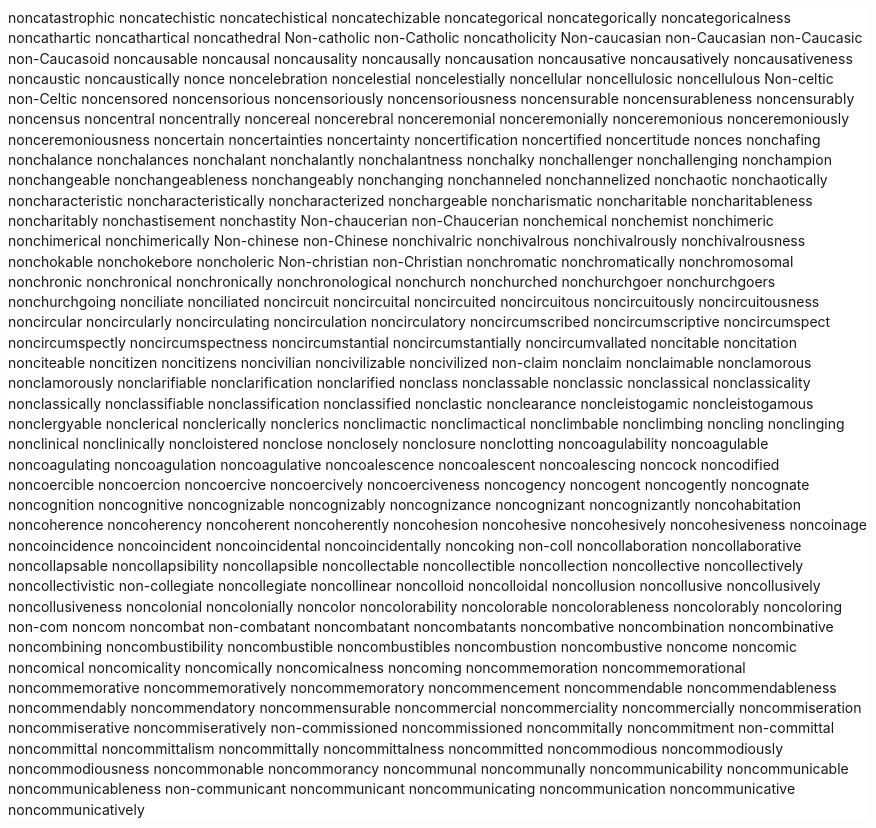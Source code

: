 noncatastrophic noncatechistic noncatechistical noncatechizable noncategorical noncategorically noncategoricalness noncathartic noncathartical noncathedral
Non-catholic non-Catholic noncatholicity Non-caucasian non-Caucasian non-Caucasic non-Caucasoid noncausable noncausal noncausality
noncausally noncausation noncausative noncausatively noncausativeness noncaustic noncaustically nonce noncelebration noncelestial
noncelestially noncellular noncellulosic noncellulous Non-celtic non-Celtic noncensored noncensorious noncensoriously noncensoriousness
noncensurable noncensurableness noncensurably noncensus noncentral noncentrally noncereal noncerebral nonceremonial nonceremonially
nonceremonious nonceremoniously nonceremoniousness noncertain noncertainties noncertainty noncertification noncertified noncertitude nonces
nonchafing nonchalance nonchalances nonchalant nonchalantly nonchalantness nonchalky nonchallenger nonchallenging nonchampion
nonchangeable nonchangeableness nonchangeably nonchanging nonchanneled nonchannelized nonchaotic nonchaotically noncharacteristic noncharacteristically
noncharacterized nonchargeable noncharismatic noncharitable noncharitableness noncharitably nonchastisement nonchastity Non-chaucerian non-Chaucerian
nonchemical nonchemist nonchimeric nonchimerical nonchimerically Non-chinese non-Chinese nonchivalric nonchivalrous nonchivalrously
nonchivalrousness nonchokable nonchokebore noncholeric Non-christian non-Christian nonchromatic nonchromatically nonchromosomal nonchronic
nonchronical nonchronically nonchronological nonchurch nonchurched nonchurchgoer nonchurchgoers nonchurchgoing nonciliate nonciliated
noncircuit noncircuital noncircuited noncircuitous noncircuitously noncircuitousness noncircular noncircularly noncirculating noncirculation
noncirculatory noncircumscribed noncircumscriptive noncircumspect noncircumspectly noncircumspectness noncircumstantial noncircumstantially noncircumvallated noncitable
noncitation nonciteable noncitizen noncitizens noncivilian noncivilizable noncivilized non-claim nonclaim nonclaimable
nonclamorous nonclamorously nonclarifiable nonclarification nonclarified nonclass nonclassable nonclassic nonclassical nonclassicality
nonclassically nonclassifiable nonclassification nonclassified nonclastic nonclearance noncleistogamic noncleistogamous nonclergyable nonclerical
nonclerically nonclerics nonclimactic nonclimactical nonclimbable nonclimbing noncling nonclinging nonclinical nonclinically
noncloistered nonclose nonclosely nonclosure nonclotting noncoagulability noncoagulable noncoagulating noncoagulation noncoagulative
noncoalescence noncoalescent noncoalescing noncock noncodified noncoercible noncoercion noncoercive noncoercively noncoerciveness
noncogency noncogent noncogently noncognate noncognition noncognitive noncognizable noncognizably noncognizance noncognizant
noncognizantly noncohabitation noncoherence noncoherency noncoherent noncoherently noncohesion noncohesive noncohesively noncohesiveness
noncoinage noncoincidence noncoincident noncoincidental noncoincidentally noncoking non-coll noncollaboration noncollaborative noncollapsable
noncollapsibility noncollapsible noncollectable noncollectible noncollection noncollective noncollectively noncollectivistic non-collegiate noncollegiate
noncollinear noncolloid noncolloidal noncollusion noncollusive noncollusively noncollusiveness noncolonial noncolonially noncolor
noncolorability noncolorable noncolorableness noncolorably noncoloring non-com noncom noncombat non-combatant noncombatant
noncombatants noncombative noncombination noncombinative noncombining noncombustibility noncombustible noncombustibles noncombustion noncombustive
noncome noncomic noncomical noncomicality noncomically noncomicalness noncoming noncommemoration noncommemorational noncommemorative
noncommemoratively noncommemoratory noncommencement noncommendable noncommendableness noncommendably noncommendatory noncommensurable noncommercial noncommerciality
noncommercially noncommiseration noncommiserative noncommiseratively non-commissioned noncommissioned noncommitally noncommitment non-committal noncommittal
noncommittalism noncommittally noncommittalness noncommitted noncommodious noncommodiously noncommodiousness noncommonable noncommorancy noncommunal
noncommunally noncommunicability noncommunicable noncommunicableness non-communicant noncommunicant noncommunicating noncommunication noncommunicative noncommunicatively